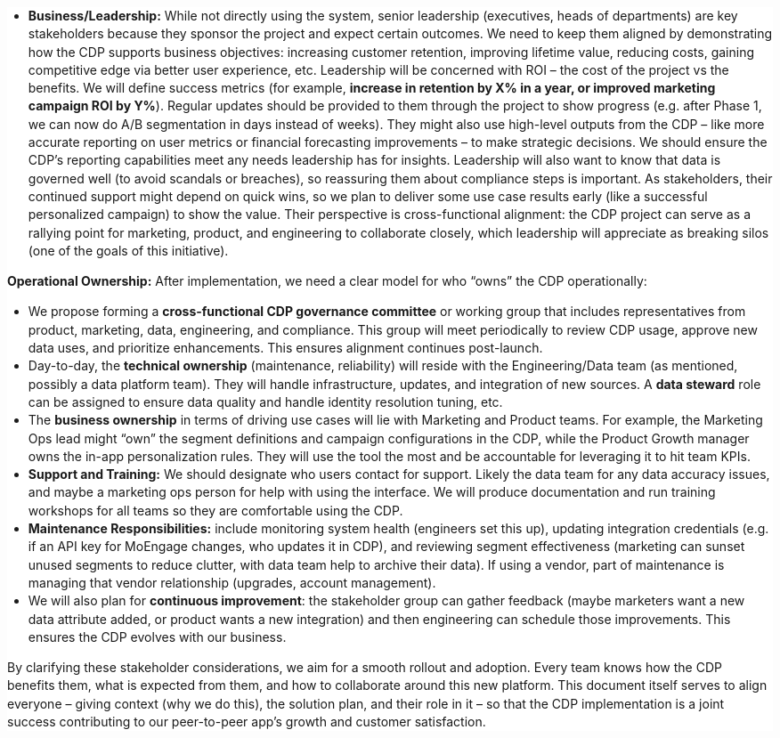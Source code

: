 - **Business/Leadership:** While not directly using the system, senior leadership (executives, heads of departments) are key stakeholders because they sponsor the project and expect certain outcomes. We need to keep them aligned by demonstrating how the CDP supports business objectives: increasing customer retention, improving lifetime value, reducing costs, gaining competitive edge via better user experience, etc. Leadership will be concerned with ROI – the cost of the project vs the benefits. We will define success metrics (for example, **increase in retention by X% in a year, or improved marketing campaign ROI by Y%**). Regular updates should be provided to them through the project to show progress (e.g. after Phase 1, we can now do A/B segmentation in days instead of weeks). They might also use high-level outputs from the CDP – like more accurate reporting on user metrics or financial forecasting improvements – to make strategic decisions. We should ensure the CDP’s reporting capabilities meet any needs leadership has for insights. Leadership will also want to know that data is governed well (to avoid scandals or breaches), so reassuring them about compliance steps is important. As stakeholders, their continued support might depend on quick wins, so we plan to deliver some use case results early (like a successful personalized campaign) to show the value. Their perspective is cross-functional alignment: the CDP project can serve as a rallying point for marketing, product, and engineering to collaborate closely, which leadership will appreciate as breaking silos (one of the goals of this initiative).

**Operational Ownership:** After implementation, we need a clear model for who “owns” the CDP operationally:
- We propose forming a **cross-functional CDP governance committee** or working group that includes representatives from product, marketing, data, engineering, and compliance. This group will meet periodically to review CDP usage, approve new data uses, and prioritize enhancements. This ensures alignment continues post-launch.
- Day-to-day, the **technical ownership** (maintenance, reliability) will reside with the Engineering/Data team (as mentioned, possibly a data platform team). They will handle infrastructure, updates, and integration of new sources. A **data steward** role can be assigned to ensure data quality and handle identity resolution tuning, etc.
- The **business ownership** in terms of driving use cases will lie with Marketing and Product teams. For example, the Marketing Ops lead might “own” the segment definitions and campaign configurations in the CDP, while the Product Growth manager owns the in-app personalization rules. They will use the tool the most and be accountable for leveraging it to hit team KPIs.
- **Support and Training:** We should designate who users contact for support. Likely the data team for any data accuracy issues, and maybe a marketing ops person for help with using the interface. We will produce documentation and run training workshops for all teams so they are comfortable using the CDP.
- **Maintenance Responsibilities:** include monitoring system health (engineers set this up), updating integration credentials (e.g. if an API key for MoEngage changes, who updates it in CDP), and reviewing segment effectiveness (marketing can sunset unused segments to reduce clutter, with data team help to archive their data). If using a vendor, part of maintenance is managing that vendor relationship (upgrades, account management).
- We will also plan for **continuous improvement**: the stakeholder group can gather feedback (maybe marketers want a new data attribute added, or product wants a new integration) and then engineering can schedule those improvements. This ensures the CDP evolves with our business.

By clarifying these stakeholder considerations, we aim for a smooth rollout and adoption. Every team knows how the CDP benefits them, what is expected from them, and how to collaborate around this new platform. This document itself serves to align everyone – giving context (why we do this), the solution plan, and their role in it – so that the CDP implementation is a joint success contributing to our peer-to-peer app’s growth and customer satisfaction. 

